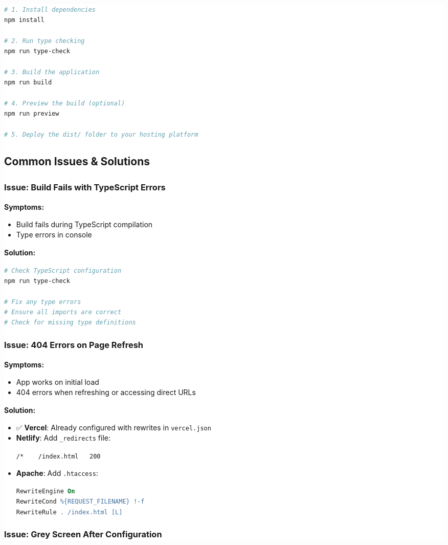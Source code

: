 ```bash
# 1. Install dependencies
npm install

# 2. Run type checking
npm run type-check

# 3. Build the application
npm run build

# 4. Preview the build (optional)
npm run preview

# 5. Deploy the dist/ folder to your hosting platform
```

## Common Issues & Solutions

### Issue: Build Fails with TypeScript Errors

**Symptoms:**
- Build fails during TypeScript compilation
- Type errors in console

**Solution:**
```bash
# Check TypeScript configuration
npm run type-check

# Fix any type errors
# Ensure all imports are correct
# Check for missing type definitions
```

### Issue: 404 Errors on Page Refresh

**Symptoms:**
- App works on initial load
- 404 errors when refreshing or accessing direct URLs

**Solution:**
- ✅ **Vercel**: Already configured with rewrites in `vercel.json`
- **Netlify**: Add `_redirects` file:
  ```
  /*    /index.html   200
  ```
- **Apache**: Add `.htaccess`:
  ```apache
  RewriteEngine On
  RewriteCond %{REQUEST_FILENAME} !-f
  RewriteRule . /index.html [L]
  ```

### Issue: Grey Screen After Configuration
